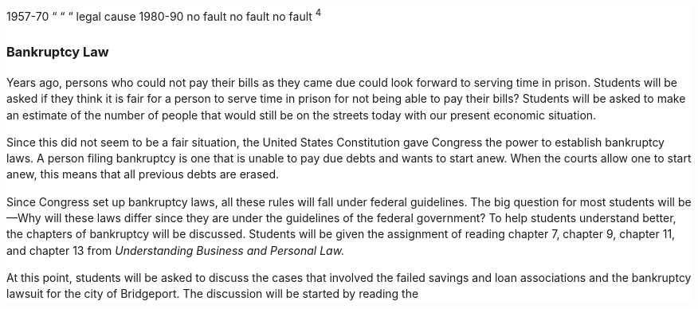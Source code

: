 </tr>
<tr>
<td>
1957-70
</td>
<td>
“         “
</td>
<td>
“
</td>
<td>
legal cause
</td>
</tr>
<tr>
<td>
1980-90
</td>
<td>
no fault
</td>
<td>
no fault
</td>
<td>
no fault
<sup>
4
</sup>
</td>
</tr>
</table>
<h3>
Bankruptcy Law
</h3>
Years ago, persons who could not pay their bills as they came due could look forward to serving time in prison. Students will be asked if they think it is fair for a person to serve time in prison for not being able to pay their bills? Students will be asked to make an estimate of the number of people that would still be on the streets today with our present economic situation.
<p>
Since this did not seem to be a fair situation, the United States Constitution gave Congress the power to establish bankruptcy laws. A person filing bankruptcy is one that is unable to pay due debts and wants to start anew. When the courts allow one to start anew, this means that all previous debts are erased.
</p>
<p>
Since Congress set up bankruptcy laws, all these rules will fall under federal guidelines. The big question for most students will be—Why will these laws differ since they are under the guidelines of the federal government? To help students understand better, the chapters of bankruptcy will be discussed. Students will be given the assignment of reading chapter 7, chapter 9, chapter 11, and chapter 13 from
<i>
Understanding Business and Personal
</i>
<i>
Law.
</i>
</p>
<p>
At this point, students will be asked to discuss the cases that involved the failed savings and loan associations and the bankruptcy lawsuit for the city of Bridgeport. The discussion will be started by reading the
<i>